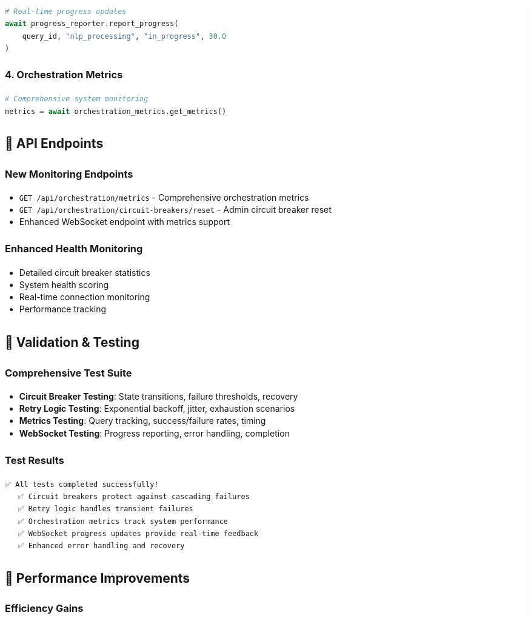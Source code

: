 ```python
# Real-time progress updates
await progress_reporter.report_progress(
    query_id, "nlp_processing", "in_progress", 30.0
)
```

### 4. Orchestration Metrics

```python
# Comprehensive system monitoring
metrics = await orchestration_metrics.get_metrics()
```

## 🔧 API Endpoints

### New Monitoring Endpoints

- `GET /api/orchestration/metrics` - Comprehensive orchestration metrics
- `GET /api/orchestration/circuit-breakers/reset` - Admin circuit breaker reset
- Enhanced WebSocket endpoint with metrics support

### Enhanced Health Monitoring

- Detailed circuit breaker statistics
- System health scoring
- Real-time connection monitoring
- Performance tracking

## 🧪 Validation & Testing

### Comprehensive Test Suite

- **Circuit Breaker Testing**: State transitions, failure thresholds, recovery
- **Retry Logic Testing**: Exponential backoff, jitter, exhaustion scenarios
- **Metrics Testing**: Query tracking, success/failure rates, timing
- **WebSocket Testing**: Progress reporting, error handling, completion

### Test Results

```
✅ All tests completed successfully!
   ✅ Circuit breakers protect against cascading failures
   ✅ Retry logic handles transient failures
   ✅ Orchestration metrics track system performance
   ✅ WebSocket progress updates provide real-time feedback
   ✅ Enhanced error handling and recovery
```

## 🚀 Performance Improvements

### Efficiency Gains
